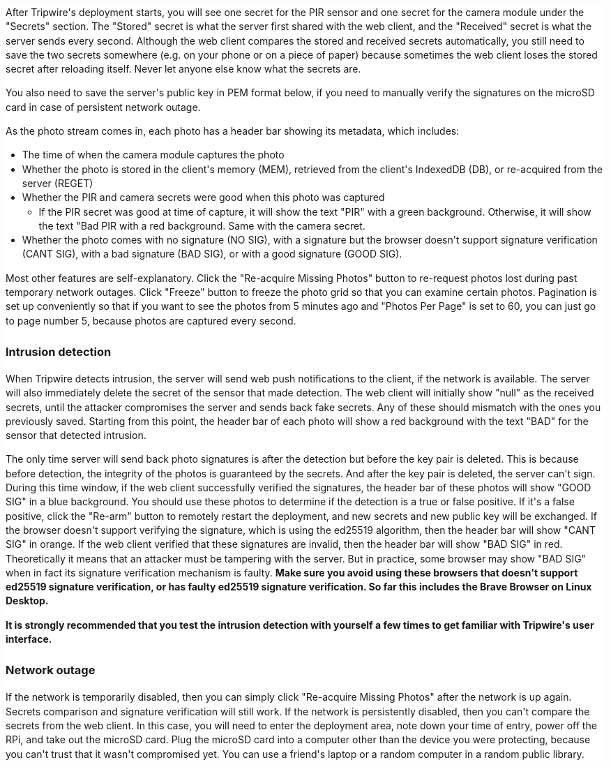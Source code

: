 After Tripwire's deployment starts, you will see one secret for the PIR sensor and one secret for the camera module under the "Secrets" section. The "Stored" secret is what the server first shared with the web client, and the "Received" secret is what the server sends every second. Although the web client compares the stored and received secrets automatically, you still need to save the two secrets somewhere (e.g. on your phone or on a piece of paper) because sometimes the web client loses the stored secret after reloading itself. Never let anyone else know what the secrets are.

You also need to save the server's public key in PEM format below, if you need to manually verify the signatures on the microSD card in case of persistent network outage. 

As the photo stream comes in, each photo has a header bar showing its metadata, which includes:
- The time of when the camera module captures the photo
- Whether the photo is stored in the client's memory (MEM), retrieved from the client's IndexedDB (DB), or re-acquired from the server (REGET)
- Whether the PIR and camera secrets were good when this photo was captured
  - If the PIR secret was good at time of capture, it will show the text "PIR" with a green background. Otherwise, it will show the text "Bad PIR with a red background. Same with the camera secret.
- Whether the photo comes with no signature (NO SIG), with a signature but the browser doesn't support signature verification (CANT SIG), with a bad signature (BAD SIG), or with a good signature (GOOD SIG).

Most other features are self-explanatory. Click the "Re-acquire Missing Photos" button to re-request photos lost during past temporary network outages. Click "Freeze" button to freeze the photo grid so that you can examine certain photos. Pagination is set up conveniently so that if you want to see the photos from 5 minutes ago and "Photos Per Page" is set to 60, you can just go to page number 5, because photos are captured every second.

### Intrusion detection
When Tripwire detects intrusion, the server will send web push notifications to the client, if the network is available. The server will also immediately delete the secret of the sensor that made detection. The web client will initially show "null" as the received secrets, until the attacker compromises the server and sends back fake secrets. Any of these should mismatch with the ones you previously saved. Starting from this point, the header bar of each photo will show a red background with the text "BAD" for the sensor that detected intrusion.

The only time server will send back photo signatures is after the detection but before the key pair is deleted. This is because before detection, the integrity of the photos is guaranteed by the secrets. And after the key pair is deleted, the server can't sign. During this time window, if the web client successfully verified the signatures, the header bar of these photos will show "GOOD SIG" in a blue background. You should use these photos to determine if the detection is a true or false positive. If it's a false positive, click the "Re-arm" button to remotely restart the deployment, and new secrets and new public key will be exchanged. If the browser doesn't support verifying the signature, which is using the ed25519 algorithm, then the header bar will show "CANT SIG" in orange. If the web client verified that these signatures are invalid, then the header bar will show "BAD SIG" in red. Theoretically it means that an attacker must be tampering with the server. But in practice, some browser may show "BAD SIG" when in fact its signature verification mechanism is faulty. **Make sure you avoid using these browsers that doesn't support ed25519 signature verification, or has faulty ed25519 signature verification. So far this includes the Brave Browser on Linux Desktop.**

**It is strongly recommended that you test the intrusion detection with yourself a few times to get familiar with Tripwire's user interface.**

### Network outage
If the network is temporarily disabled, then you can simply click "Re-acquire Missing Photos" after the network is up again. Secrets comparison and signature verification will still work. If the network is persistently disabled, then you can't compare the secrets from the web client. In this case, you will need to enter the deployment area, note down your time of entry, power off the RPi, and take out the microSD card. Plug the microSD card into a computer other than the device you were protecting, because you can't trust that it wasn't compromised yet. You can use a friend's laptop or a random computer in a random public library.
